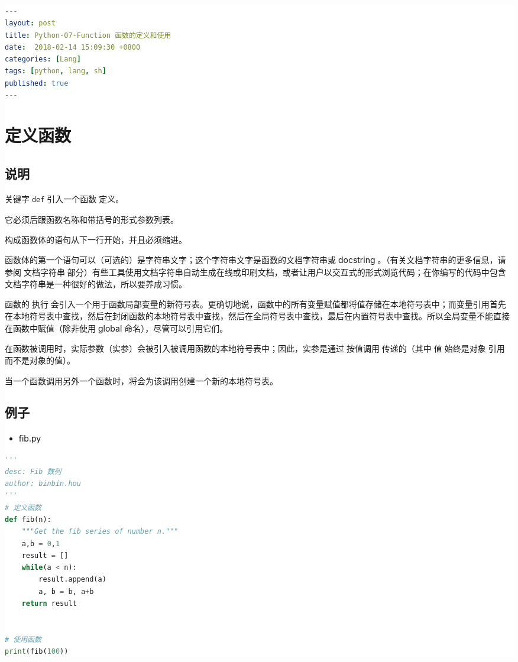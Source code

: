 ```yaml
---
layout: post
title: Python-07-Function 函数的定义和使用
date:  2018-02-14 15:09:30 +0800
categories: [Lang]
tags: [python, lang, sh]
published: true
---
```


# 定义函数

## 说明

关键字 `def` 引入一个函数 定义。

它必须后跟函数名称和带括号的形式参数列表。

构成函数体的语句从下一行开始，并且必须缩进。

函数体的第一个语句可以（可选的）是字符串文字；这个字符串文字是函数的文档字符串或 docstring 。（有关文档字符串的更多信息，请参阅 文档字符串 部分）有些工具使用文档字符串自动生成在线或印刷文档，或者让用户以交互式的形式浏览代码；在你编写的代码中包含文档字符串是一种很好的做法，所以要养成习惯。

函数的 执行 会引入一个用于函数局部变量的新符号表。更确切地说，函数中的所有变量赋值都将值存储在本地符号表中；而变量引用首先在本地符号表中查找，然后在封闭函数的本地符号表中查找，然后在全局符号表中查找，最后在内置符号表中查找。所以全局变量不能直接在函数中赋值（除非使用 global 命名），尽管可以引用它们。

在函数被调用时，实际参数（实参）会被引入被调用函数的本地符号表中；因此，实参是通过 按值调用 传递的（其中 值 始终是对象 引用 而不是对象的值）。

当一个函数调用另外一个函数时，将会为该调用创建一个新的本地符号表。

## 例子

- fib.py

```py
'''
desc: Fib 数列
author: binbin.hou
'''
# 定义函数
def fib(n):
	"""Get the fib series of number n."""
	a,b = 0,1
	result = []
	while(a < n):
		result.append(a)
		a, b = b, a+b
	return result
	
	
# 使用函数
print(fib(100))
```
